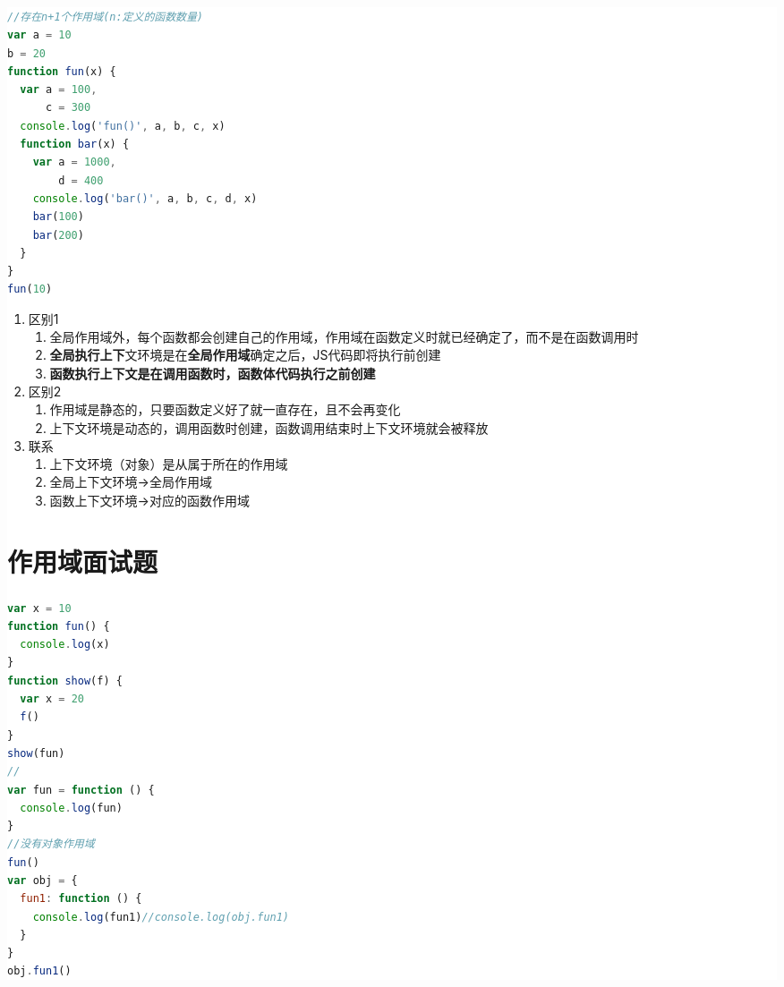 ```javascript
//存在n+1个作用域(n:定义的函数数量)
var a = 10
b = 20
function fun(x) {
  var a = 100,
      c = 300
  console.log('fun()', a, b, c, x)
  function bar(x) {
    var a = 1000,
        d = 400
    console.log('bar()', a, b, c, d, x)
    bar(100)
    bar(200)
  }
}
fun(10)
```

1. 区别1
   1. 全局作用域外，每个函数都会创建自己的作用域，作用域在函数定义时就已经确定了，而不是在函数调用时
   2. **全局执行上下**文环境是在**全局作用域**确定之后，JS代码即将执行前创建
   3. **函数执行上下文是在调用函数时，函数体代码执行之前创建**
2. 区别2
   1. 作用域是静态的，只要函数定义好了就一直存在，且不会再变化
   2. 上下文环境是动态的，调用函数时创建，函数调用结束时上下文环境就会被释放
3. 联系
   1. 上下文环境（对象）是从属于所在的作用域
   2. 全局上下文环境→全局作用域
   3. 函数上下文环境→对应的函数作用域

# 作用域面试题

```javascript
var x = 10
function fun() {
  console.log(x)
}
function show(f) {
  var x = 20
  f()
}
show(fun)
//
var fun = function () {
  console.log(fun)
}
//没有对象作用域
fun()
var obj = {
  fun1: function () {
    console.log(fun1)//console.log(obj.fun1)
  }
}
obj.fun1()
```
